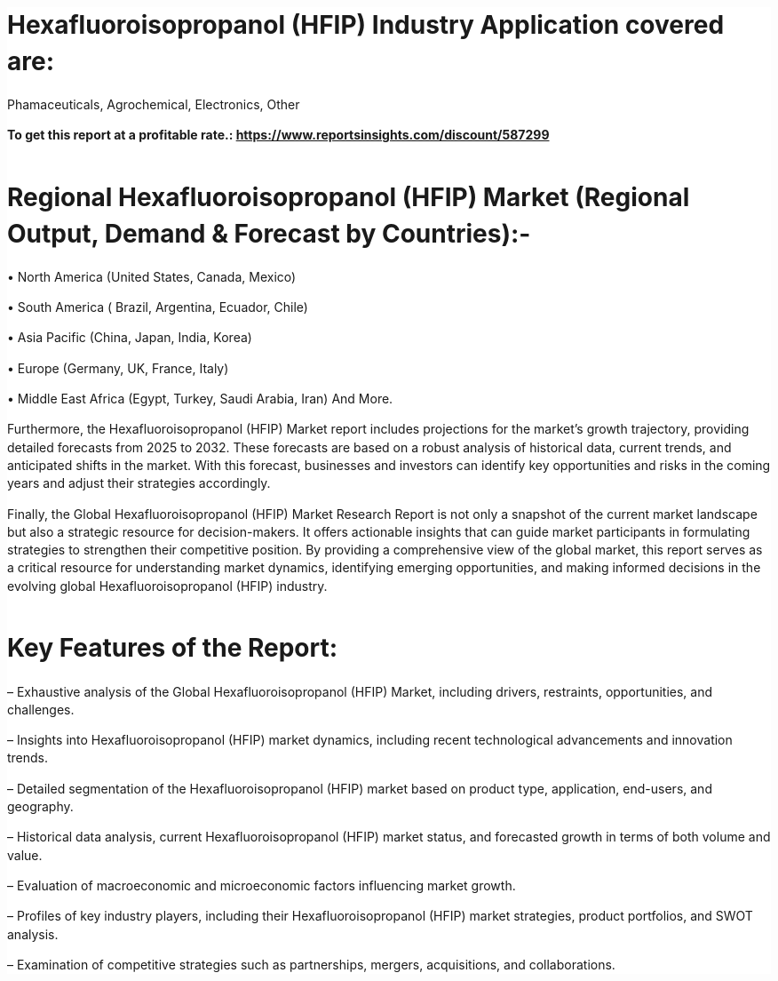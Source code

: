 # <strong>Hexafluoroisopropanol (HFIP) Industry Application covered are:</strong>

Phamaceuticals, Agrochemical, Electronics, Other

<strong>To get this report at a profitable rate.: <a href=https://www.reportsinsights.com/discount/587299>https://www.reportsinsights.com/discount/587299</a></strong>

# <strong>Regional Hexafluoroisopropanol (HFIP) Market (Regional Output, Demand &amp; Forecast by Countries):-</strong>

• North America (United States, Canada, Mexico)

• South America ( Brazil, Argentina, Ecuador, Chile)

• Asia Pacific (China, Japan, India, Korea)

• Europe (Germany, UK, France, Italy)

• Middle East Africa (Egypt, Turkey, Saudi Arabia, Iran) And More.

Furthermore, the Hexafluoroisopropanol (HFIP) Market report includes projections for the market’s growth trajectory, providing detailed forecasts from 2025 to 2032. These forecasts are based on a robust analysis of historical data, current trends, and anticipated shifts in the market. With this forecast, businesses and investors can identify key opportunities and risks in the coming years and adjust their strategies accordingly.

Finally, the Global Hexafluoroisopropanol (HFIP) Market Research Report is not only a snapshot of the current market landscape but also a strategic resource for decision-makers. It offers actionable insights that can guide market participants in formulating strategies to strengthen their competitive position. By providing a comprehensive view of the global market, this report serves as a critical resource for understanding market dynamics, identifying emerging opportunities, and making informed decisions in the evolving global Hexafluoroisopropanol (HFIP) industry.

# <strong>Key Features of the Report:</strong>

– Exhaustive analysis of the Global Hexafluoroisopropanol (HFIP) Market, including drivers, restraints, opportunities, and challenges.

– Insights into Hexafluoroisopropanol (HFIP) market dynamics, including recent technological advancements and innovation trends.

– Detailed segmentation of the Hexafluoroisopropanol (HFIP) market based on product type, application, end-users, and geography.

– Historical data analysis, current Hexafluoroisopropanol (HFIP) market status, and forecasted growth in terms of both volume and value.

– Evaluation of macroeconomic and microeconomic factors influencing market growth.

– Profiles of key industry players, including their Hexafluoroisopropanol (HFIP) market strategies, product portfolios, and SWOT analysis.

– Examination of competitive strategies such as partnerships, mergers, acquisitions, and collaborations.

